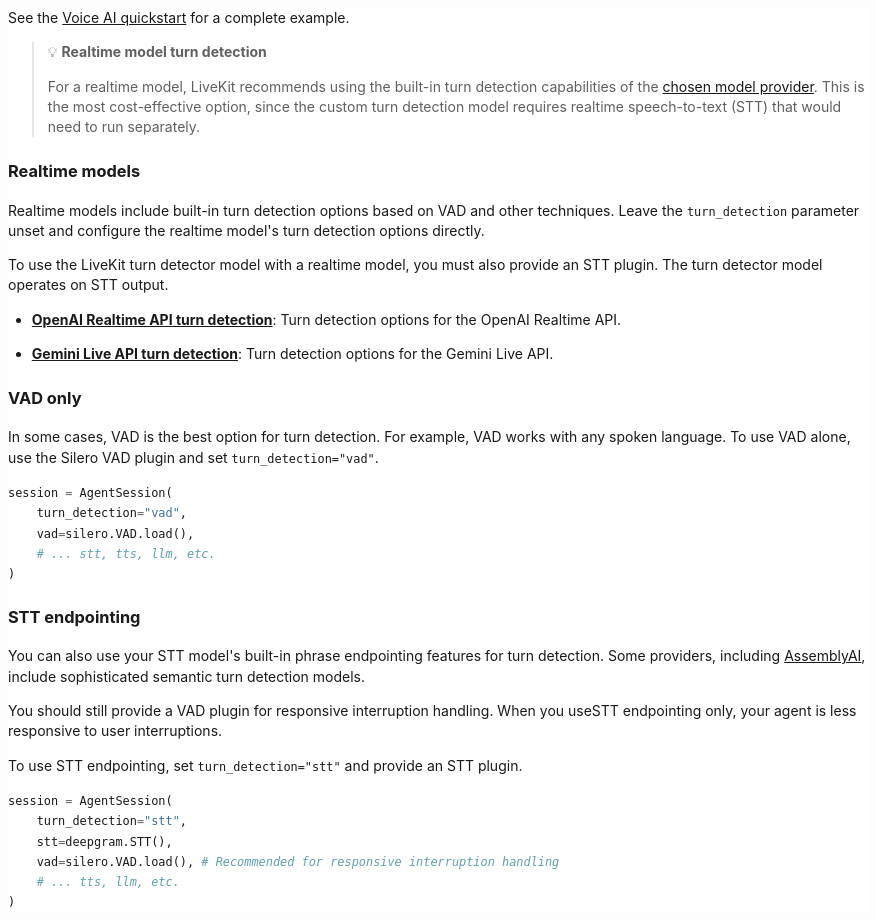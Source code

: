 See the [Voice AI quickstart](https://docs.livekit.io/agents/start/voice-ai.md) for a complete example.

> 💡 **Realtime model turn detection**
> 
> For a realtime model, LiveKit recommends using the built-in turn detection capabilities of the [chosen model provider](https://docs.livekit.io/agents/integrations/realtime.md). This is the most cost-effective option, since the custom turn detection model requires realtime speech-to-text (STT) that would need to run separately.

### Realtime models

Realtime models include built-in turn detection options based on VAD and other techniques. Leave the `turn_detection` parameter unset and configure the realtime model's turn detection options directly.

To use the LiveKit turn detector model with a realtime model, you must also provide an STT plugin. The turn detector model operates on STT output.

- **[OpenAI Realtime API turn detection](https://docs.livekit.io/agents/integrations/realtime/openai.md#turn-detection)**: Turn detection options for the OpenAI Realtime API.

- **[Gemini Live API turn detection](https://docs.livekit.io/agents/integrations/realtime/gemini.md#turn-detection)**: Turn detection options for the Gemini Live API.

### VAD only

In some cases, VAD is the best option for turn detection. For example, VAD works with any spoken language. To use VAD alone, use the Silero VAD plugin and set `turn_detection="vad"`.

```python
session = AgentSession(
    turn_detection="vad",
    vad=silero.VAD.load(),
    # ... stt, tts, llm, etc.
)

```

### STT endpointing

You can also use your STT model's built-in phrase endpointing features for turn detection. Some providers, including [AssemblyAI](https://docs.livekit.io/agents/integrations/stt/assemblyai.md), include sophisticated semantic turn detection models.

You should still provide a VAD plugin for responsive interruption handling. When you useSTT endpointing only, your agent is less responsive to user interruptions.

To use STT endpointing, set `turn_detection="stt"` and provide an STT plugin.

```python
session = AgentSession(
    turn_detection="stt",
    stt=deepgram.STT(),
    vad=silero.VAD.load(), # Recommended for responsive interruption handling
    # ... tts, llm, etc.
)

```
